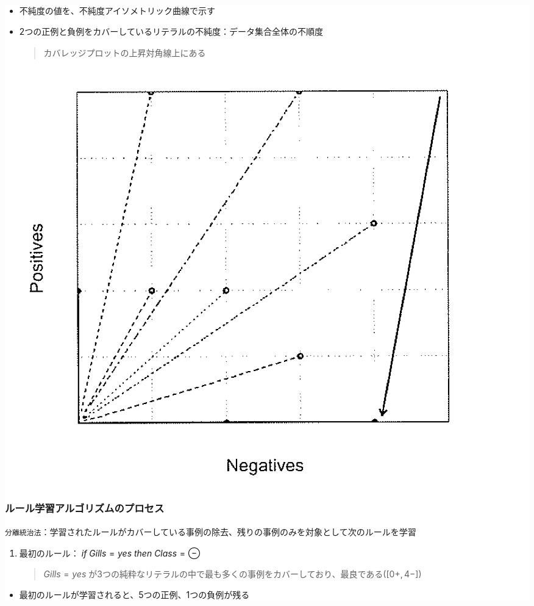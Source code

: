 * 不純度の値を、不純度アイソメトリック曲線で示す

* 2つの正例と負例をカバーしているリテラルの不純度：データ集合全体の不順度

  > カバレッジプロットの上昇対角線上にある

![不純度アイソメトリック](./images/01_順序付けされたルールリストの学習/不純度アイソメトリック.png)



### ルール学習アルゴリズムのプロセス

`分離統治法`：学習されたルールがカバーしている事例の除去、残りの事例のみを対象として次のルールを学習

1. 最初のルール： $`if`$  $`Gills = yes`$ $`then`$ $`Class = \ominus`$

    > $`Gills  = yes`$ が3つの純粋なリテラルの中で最も多くの事例をカバーしており、最良である($`[0+,4-]`$)

  * 最初のルールが学習されると、5つの正例、1つの負例が残る
